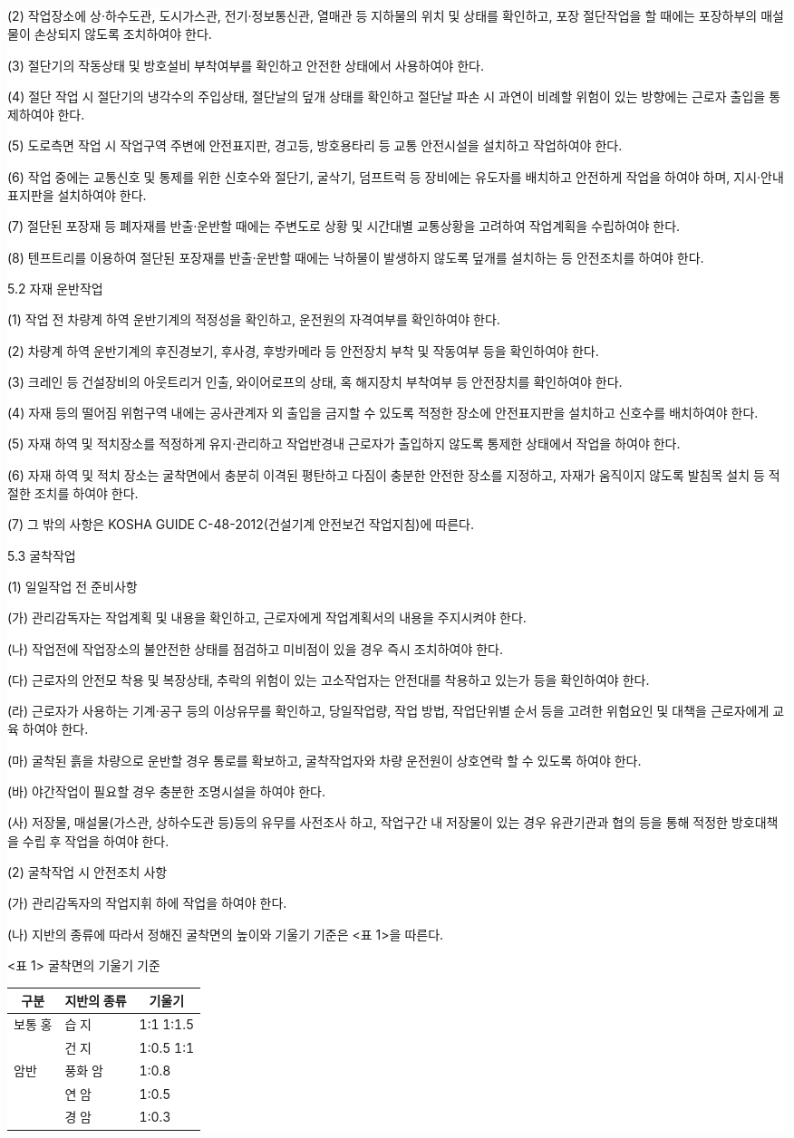 (2) 작업장소에 상·하수도관, 도시가스관, 전기·정보통신관, 열매관 등 지하물의 위치 및 상태를 확인하고, 포장 절단작업을 할 때에는 포장하부의 매설물이 손상되지 않도록 조치하여야 한다.

(3) 절단기의 작동상태 및 방호설비 부착여부를 확인하고 안전한 상태에서 사용하여야 한다.

(4) 절단 작업 시 절단기의 냉각수의 주입상태, 절단날의 덮개 상태를 확인하고 절단날 파손 시 과연이 비례할 위험이 있는 방향에는 근로자 출입을 통제하여야 한다.

(5) 도로측면 작업 시 작업구역 주변에 안전표지판, 경고등, 방호용타리 등 교통 안전시설을 설치하고 작업하여야 한다.

(6) 작업 중에는 교통신호 및 통제를 위한 신호수와 절단기, 굴삭기, 덤프트럭 등 장비에는 유도자를 배치하고 안전하게 작업을 하여야 하며, 지시·안내표지판을 설치하여야 한다.

(7) 절단된 포장재 등 폐자재를 반출·운반할 때에는 주변도로 상황 및 시간대별 교통상황을 고려하여 작업계획을 수립하여야 한다.

(8) 텐프트리를 이용하여 절단된 포장재를 반출·운반할 때에는 낙하물이 발생하지 않도록 덮개를 설치하는 등 안전조치를 하여야 한다.

5.2 자재 운반작업

(1) 작업 전 차량계 하역 운반기계의 적정성을 확인하고, 운전원의 자격여부를 확인하여야 한다.

(2) 차량계 하역 운반기계의 후진경보기, 후사경, 후방카메라 등 안전장치 부착 및 작동여부 등을 확인하여야 한다.

(3) 크레인 등 건설장비의 아웃트리거 인출, 와이어로프의 상태, 혹 해지장치 부착여부 등 안전장치를 확인하여야 한다.

(4) 자재 등의 떨어짐 위험구역 내에는 공사관계자 외 출입을 금지할 수 있도록 적정한 장소에 안전표지판을 설치하고 신호수를 배치하여야 한다.

(5) 자재 하역 및 적치장소를 적정하게 유지·관리하고 작업반경내 근로자가 출입하지 않도록 통제한 상태에서 작업을 하여야 한다.

(6) 자재 하역 및 적치 장소는 굴착면에서 충분히 이격된 평탄하고 다짐이 충분한 안전한 장소를 지정하고, 자재가 움직이지 않도록 발침목 설치 등 적절한 조치를 하여야 한다.

(7) 그 밖의 사항은 KOSHA GUIDE C-48-2012(건설기계 안전보건 작업지침)에 따른다.

5.3 굴착작업

(1) 일일작업 전 준비사항

(가) 관리감독자는 작업계획 및 내용을 확인하고, 근로자에게 작업계획서의 내용을 주지시켜야 한다.

(나) 작업전에 작업장소의 불안전한 상태를 점검하고 미비점이 있을 경우 즉시 조치하여야 한다.

(다) 근로자의 안전모 착용 및 복장상태, 추락의 위험이 있는 고소작업자는 안전대를 착용하고 있는가 등을 확인하여야 한다.

(라) 근로자가 사용하는 기계·공구 등의 이상유무를 확인하고, 당일작업량, 작업 방법, 작업단위별 순서 등을 고려한 위험요인 및 대책을 근로자에게 교육 하여야 한다.

(마) 굴착된 흙을 차량으로 운반할 경우 통로를 확보하고, 굴착작업자와 차량 운전원이 상호연락 할 수 있도록 하여야 한다.

(바) 야간작업이 필요할 경우 충분한 조명시설을 하여야 한다.

(사) 저장물, 매설물(가스관, 상하수도관 등)등의 유무를 사전조사 하고, 작업구간 내 저장물이 있는 경우 유관기관과 협의 등을 통해 적정한 방호대책을 수립 후 작업을 하여야 한다.

(2) 굴착작업 시 안전조치 사항

(가) 관리감독자의 작업지휘 하에 작업을 하여야 한다.

(나) 지반의 종류에 따라서 정해진 굴착면의 높이와 기울기 기준은 <표 1>을 따른다.

<표 1> 굴착면의 기울기 기준

| 구분 | 지반의 종류 | 기울기 |
|------|------------|--------|
| 보통 홍 | 습 지 | 1:1  1:1.5 |
| | 건 지 | 1:0.5  1:1 |
| 암반 | 풍화 암 | 1:0.8 |
| | 연 암 | 1:0.5 |
| | 경 암 | 1:0.3 |
